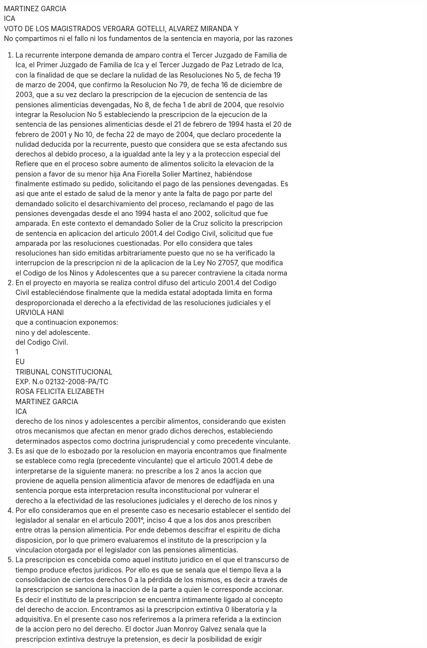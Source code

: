MARTINEZ GARCIA  
ICA  
VOTO DE LOS MAGISTRADOS VERGARA GOTELLI, ALVAREZ MIRANDA Y  
No çompartimos ni el fallo ni los fundamentos de la sentencia en mayoria, por las razones  
1. La recurrente interpone demanda de amparo contra el Tercer Juzgado de Familia de  
Ica, el Primer Juzgado de Familia de Ica y el Tercer Juzgado de Paz Letrado de Ica,  
con la finalidad de que se declare la nulidad de las Resoluciones No 5, de fecha 19  
de marzo de 2004, que confirmo la Resolucion No 79, de fecha 16 de diciembre de  
2003, que a su vez declaro la prescripcion de la ejecucion de sentencia de las  
pensiones alimenticias devengadas, No 8, de fecha 1 de abril de 2004, que resolvio  
integrar la Resolucion No 5 estableciendo la prescripcion de la ejecucion de la  
sentencia de las pensiones alimenticias desde el 21 de febrero de 1994 hasta el 20 de  
febrero de 2001 y No 10, de fecha 22 de mayo de 2004, que declaro procedente la  
nulidad deducida por la recurrente, puesto que considera que se esta afectando sus  
derechos al debido proceso, a la igualdad ante la ley y a la proteccion especial del  
Refiere que en el proceso sobre aumento de alimentos solicito la elevacion de la  
pension a favor de su menor hija Ana Fiorella Solier Martinez, habiéndose  
finalmente estimado su pedido, solicitando el pago de las pensiones devengadas. Es  
asi que ante el estado de salud de la menor y ante la falta de pago por parte del  
demandado solicito el desarchivamiento del proceso, reclamando el pago de las  
pensiones devengadas desde el ano 1994 hasta el ano 2002, solicitud que fue  
amparada. En este contexto el demandado Solier de la Cruz solicito la prescripcion  
de sentencia en aplicacion del articulo 2001.4 del Codigo Civil, solicitud que fue  
amparada por las resoluciones cuestionadas. Por ello considera que tales  
resoluciones han sido emitidas arbitrariamente puesto que no se ha verificado la  
interrupcion de la prescripcion ni de la aplicacion de la Ley No 27057, que modifica  
el Codigo de los Ninos y Adolescentes que a su parecer contraviene la citada norma  
2. En el proyecto en mayoria se realiza control difuso del articulo 2001.4 del Codigo  
Civil estableciéndose finalmente que la medida estatal adoptada limita en forma  
desproporcionada el derecho a la efectividad de las resoluciones judiciales y el  
URVIOLA HANI  
que a continuacion exponemos:  
nino y del adolescente.  
del Codigo Civil.  
1  
EU  
TRIBUNAL CONSTITUCIONAL  
EXP. N.o 02132-2008-PA/TC  
ROSA FELICITA ELIZABETH  
MARTINEZ GARCIA  
ICA  
derecho de los ninos y adolescentes a percibir alimentos, considerando que existen  
otros mecanismos que afectan en menor grado dichos derechos, estableciendo  
determinados aspectos como doctrina jurisprudencial y como precedente vinculante.  
3. Es asi que de lo esbozado por la resolucion en mayoria encontramos que finalmente  
se establece como regla (precedente vinculante) que el articulo 2001.4 debe de  
interpretarse de la siguiente manera: no prescribe a los 2 anos la accion que  
proviene de aquella pension alimenticia afavor de menores de edadfijada en una  
sentencia porque esta interpretacion resulta inconstitucional por vulnerar el  
derecho a la efectividad de las resoluciones judiciales y el derecho de los ninos y  
4. Por ello consideramos que en el presente caso es necesario establecer el sentido del  
legislador al senalar en el articulo 2001°, inciso 4 que a los dos anos prescriben  
entre otras la pension alimenticia. Por ende debemos descifrar el espiritu de dicha  
disposicion, por lo que primero evaluaremos el instituto de la prescripcion y la  
vinculacion otorgada por el legislador con las pensiones alimenticias.  
5. La prescripcion es concebida como aquel instituto juridico en el que el transcurso de  
tiempo produce efectos juridicos. Por ello es que se senala que el tiempo lleva a la  
consolidacion de ciertos derechos 0 a la pérdida de los mismos, es decir a través de  
la prescripcion se sanciona la inaccion de la parte a quien le corresponde accionar.  
Es decir el instituto de la prescripcion se encuentra intimamente ligado al concepto  
del derecho de accion. Encontramos asi la prescripcion extintiva 0 liberatoria y la  
adquisitiva. En el presente caso nos referiremos a la primera referida a la extincion  
de la accion pero no del derecho. El doctor Juan Monroy Galvez senala que la  
prescripcion extintiva destruye la pretension, es decir la posibilidad de exigir  